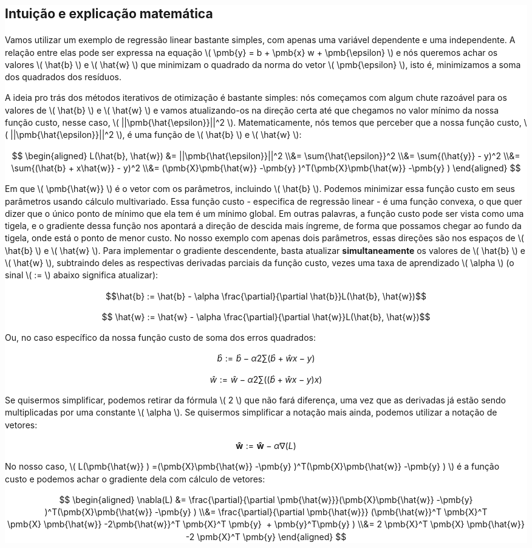 
<h2 id="Intuição-e-explicação-matemática">Intuição e explicação matemática</h2>
<p>Vamos utilizar um exemplo de regressão linear bastante simples, com apenas uma variável dependente e uma independente. A relação entre elas pode ser expressa na equação \(  \pmb{y} = b + \pmb{x} w + \pmb{\epsilon} \) e nós queremos achar os valores \(  \hat{b} \) e \(  \hat{w} \) que minimizam o quadrado da norma do vetor \(  \pmb{\epsilon} \), isto é, minimizamos a soma dos quadrados dos resíduos.</p>
<p>A ideia pro trás dos métodos iterativos de otimização é bastante simples: nós começamos com algum chute razoável para os valores de \(  \hat{b} \) e \(  \hat{w} \) e vamos atualizando-os na direção certa até que chegamos no valor mínimo da nossa função custo, nesse caso, \(  ||\pmb{\hat{\epsilon}}||^2 \). Matematicamente, nós temos que perceber que a nossa função custo, \(  ||\pmb{\hat{\epsilon}}||^2 \), é uma função de \(  \hat{b} \) e \(  \hat{w} \):</p>

$$
\begin{aligned} 
L(\hat{b}, \hat{w}) &= ||\pmb{\hat{\epsilon}}||^2 \\&=
\sum{\hat{\epsilon}}^2 \\&=
\sum{(\hat{y}} - y)^2 \\&=
\sum{(\hat{b} + x\hat{w}} - y)^2 \\&=
(\pmb{X}\pmb{\hat{w}} -\pmb{y} )^T(\pmb{X}\pmb{\hat{w}} -\pmb{y} )
\end{aligned} 
$$

<p>Em que \(  \pmb{\hat{w}} \) é o vetor com os parâmetros, incluindo \(  \hat{b} \). Podemos minimizar essa função custo em seus parâmetros usando cálculo multivariado. Essa função custo - especifica de regressão linear - é uma função convexa, o que quer dizer que o único ponto de mínimo que ela tem é um mínimo global. Em outras palavras, a função custo pode ser vista como uma tigela, e o gradiente dessa função nos apontará a direção de descida mais íngreme, de forma que possamos chegar ao fundo da tigela, onde está o ponto de menor custo. No nosso exemplo com apenas dois parâmetros, essas direções são nos espaços de \(  \hat{b} \) e \(  \hat{w} \). Para implementar o gradiente descendente, basta atualizar <strong>simultaneamente</strong> os valores de \(  \hat{b} \) e \(  \hat{w} \), subtraindo deles as respectivas derivadas parciais da função custo, vezes uma taxa de aprendizado \(  \alpha \) (o sinal \(  := \) abaixo significa atualizar):</p>

$$\hat{b} := \hat{b} - \alpha \frac{\partial}{\partial \hat{b}}L(\hat{b}, \hat{w})$$  

$$ \hat{w} := \hat{w} - \alpha \frac{\partial}{\partial \hat{w}}L(\hat{b}, \hat{w})$$  

<p>Ou, no caso específico da nossa função custo de soma dos erros quadrados:</p>

$$ \hat{b} := \hat{b} - \alpha 2 \sum{(\hat{b} + \hat{w} x - y)} $$  
  
$$ \hat{w} := \hat{w} - \alpha 2\sum{((\hat{b} + \hat{w} x - y) x)} $$  

<p>Se quisermos simplificar, podemos retirar da fórmula \(  2 \) que não fará diferença, uma vez que as derivadas já estão sendo multiplicadas por uma constante \(  \alpha \). Se quisermos simplificar a notação mais ainda, podemos utilizar a notação de vetores:</p>

$$ \pmb{\hat{w}} := \pmb{\hat{w}} - \alpha \nabla(L) $$

<p>No nosso caso, \(  L(\pmb{\hat{w}} ) =(\pmb{X}\pmb{\hat{w}} -\pmb{y} )^T(\pmb{X}\pmb{\hat{w}} -\pmb{y} ) \) é a função custo e podemos achar o gradiente dela com cálculo de vetores:</p>

$$
\begin{aligned} 
\nabla(L) &= \frac{\partial}{\partial \pmb{\hat{w}}}(\pmb{X}\pmb{\hat{w}} -\pmb{y} )^T(\pmb{X}\pmb{\hat{w}} -\pmb{y} )
\\&= \frac{\partial}{\partial \pmb{\hat{w}}} (\pmb{\hat{w}}^T \pmb{X}^T \pmb{X} \pmb{\hat{w}} -2\pmb{\hat{w}}^T \pmb{X}^T \pmb{y}  + \pmb{y}^T\pmb{y} )
\\&= 2 \pmb{X}^T \pmb{X} \pmb{\hat{w}} -2 \pmb{X}^T \pmb{y}
\end{aligned} 
$$
